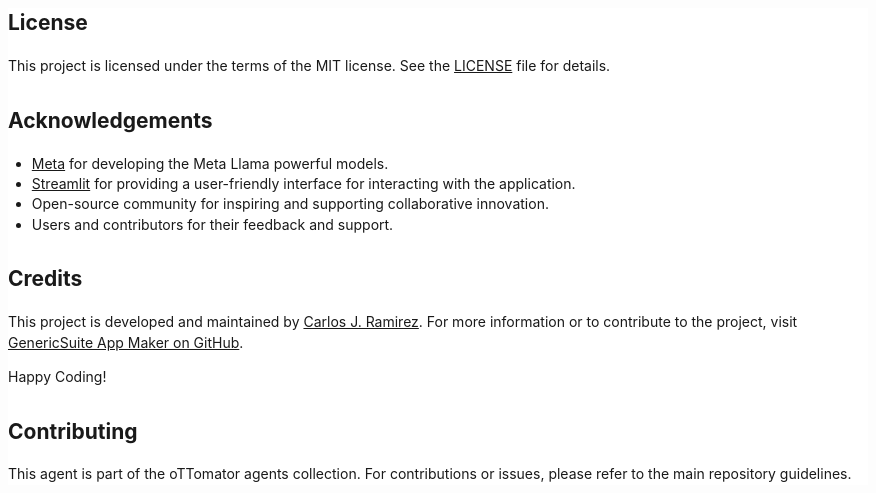 ## License

This project is licensed under the terms of the MIT license. See the [LICENSE](LICENSE) file for details.

## Acknowledgements

* [Meta](https://www.llama.com/) for developing the Meta Llama powerful models.
* [Streamlit](https://streamlit.io/) for providing a user-friendly interface for interacting with the application.
* Open-source community for inspiring and supporting collaborative innovation.
* Users and contributors for their feedback and support.

## Credits

This project is developed and maintained by [Carlos J. Ramirez](https://www.linkedin.com/in/carlosjramirez/). For more information or to contribute to the project, visit [GenericSuite App Maker on GitHub](https://github.com/tomkat-cr/genericsuite-app-maker).

Happy Coding!

## Contributing

This agent is part of the oTTomator agents collection. For contributions or issues, please refer to the main repository guidelines.
